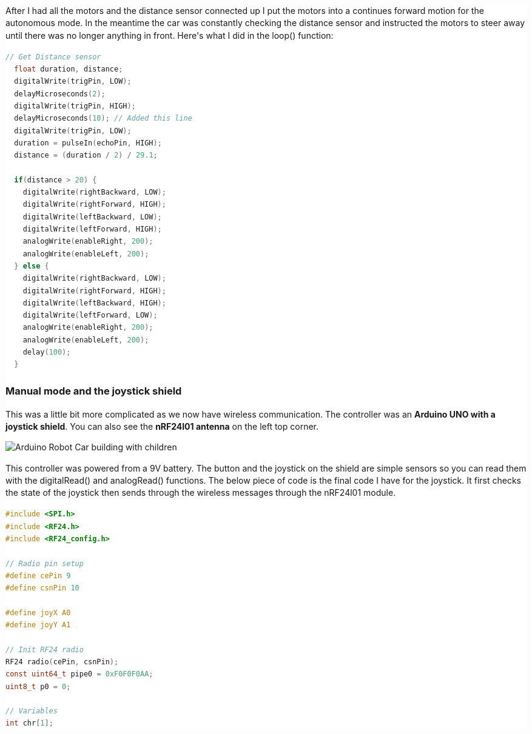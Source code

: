 After I had all the motors and the distance sensor connected up I put the motors into a continues forward motion for the autonomous mode. In the meantime the car was constantly checking the distance sensor and instructed the motors to steer away until there was no longer anything in front. Here's what I did in the loop() function:

``` c
// Get Distance sensor
  float duration, distance;
  digitalWrite(trigPin, LOW);
  delayMicroseconds(2);
  digitalWrite(trigPin, HIGH);
  delayMicroseconds(10); // Added this line
  digitalWrite(trigPin, LOW);
  duration = pulseIn(echoPin, HIGH);
  distance = (duration / 2) / 29.1;

  if(distance > 20) {
    digitalWrite(rightBackward, LOW);
    digitalWrite(rightForward, HIGH);
    digitalWrite(leftBackward, LOW);
    digitalWrite(leftForward, HIGH);
    analogWrite(enableRight, 200);
    analogWrite(enableLeft, 200);
  } else {
    digitalWrite(rightBackward, LOW);
    digitalWrite(rightForward, HIGH);
    digitalWrite(leftBackward, HIGH);
    digitalWrite(leftForward, LOW);
    analogWrite(enableRight, 200);
    analogWrite(enableLeft, 200);
    delay(100);
  }
```

### Manual mode and the joystick shield
This was a little bit more complicated as we now have wireless communication. The controller was an **Arduino UNO with a joystick shield**. You can also see the **nRF24l01 antenna** on the left top corner.

![Arduino Robot Car building with children](http://www.webondevices.com/posts/arduino-robot-car-joystick.jpg)

This controller was powered from a 9V battery. The button and the joystick on the shield are simple sensors so you can read them with the digitalRead() and analogRead() functions. The below piece of code is the final code I have for the joystick. It first checks the state of the joystick then sends through the wireless messages through the nRF24l01 module.

``` c
#include <SPI.h>
#include <RF24.h>
#include <RF24_config.h>

// Radio pin setup
#define cePin 9
#define csnPin 10

#define joyX A0
#define joyY A1

// Init RF24 radio
RF24 radio(cePin, csnPin);
const uint64_t pipe0 = 0xF0F0F0AA;
uint8_t p0 = 0;

// Variables
int chr[1];
```